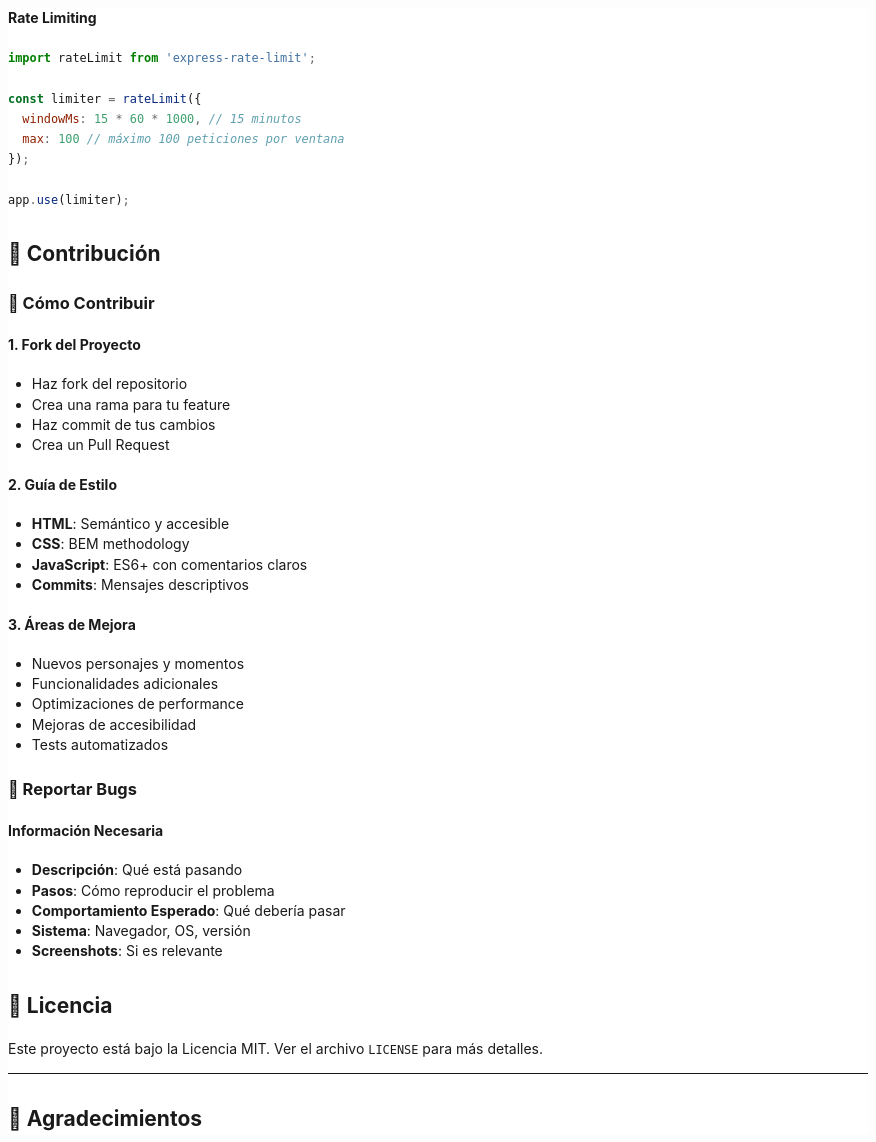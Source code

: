 #### Rate Limiting
```javascript
import rateLimit from 'express-rate-limit';

const limiter = rateLimit({
  windowMs: 15 * 60 * 1000, // 15 minutos
  max: 100 // máximo 100 peticiones por ventana
});

app.use(limiter);
```

## 🤝 Contribución

### 📝 Cómo Contribuir

#### 1. Fork del Proyecto
- Haz fork del repositorio
- Crea una rama para tu feature
- Haz commit de tus cambios
- Crea un Pull Request

#### 2. Guía de Estilo
- **HTML**: Semántico y accesible
- **CSS**: BEM methodology
- **JavaScript**: ES6+ con comentarios claros
- **Commits**: Mensajes descriptivos

#### 3. Áreas de Mejora
- Nuevos personajes y momentos
- Funcionalidades adicionales
- Optimizaciones de performance
- Mejoras de accesibilidad
- Tests automatizados

### 🐛 Reportar Bugs

#### Información Necesaria
- **Descripción**: Qué está pasando
- **Pasos**: Cómo reproducir el problema
- **Comportamiento Esperado**: Qué debería pasar
- **Sistema**: Navegador, OS, versión
- **Screenshots**: Si es relevante

## 📄 Licencia

Este proyecto está bajo la Licencia MIT. Ver el archivo `LICENSE` para más detalles.

---

## 🙏 Agradecimientos
